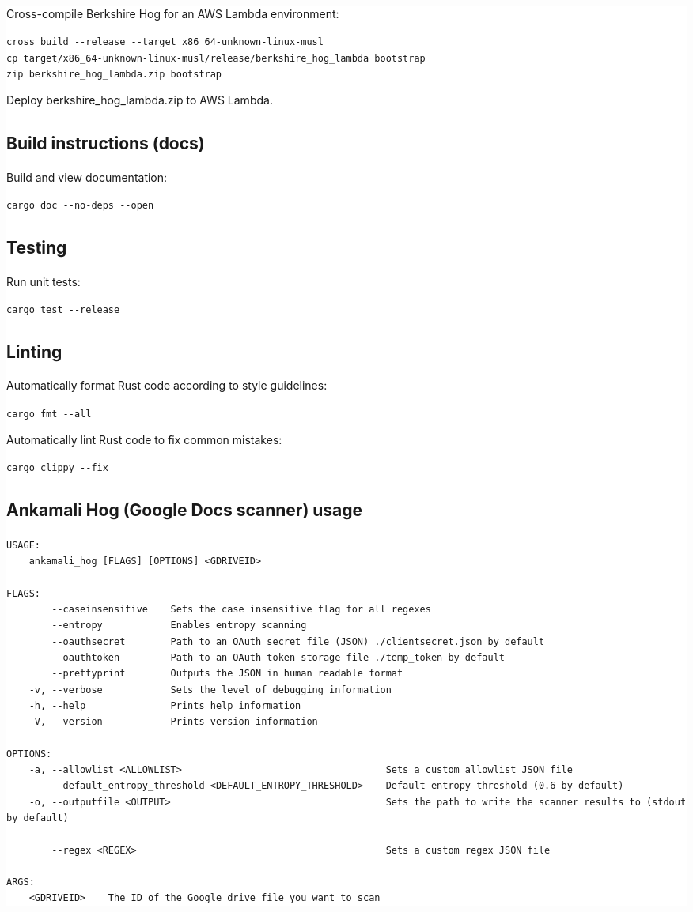 Cross-compile Berkshire Hog for an AWS Lambda environment:
```shell script
cross build --release --target x86_64-unknown-linux-musl
cp target/x86_64-unknown-linux-musl/release/berkshire_hog_lambda bootstrap
zip berkshire_hog_lambda.zip bootstrap
```

Deploy berkshire_hog_lambda.zip to AWS Lambda.

## Build instructions (docs)
Build and view documentation:
```shell script
cargo doc --no-deps --open
```

## Testing
Run unit tests:
```shell script
cargo test --release
```

## Linting
Automatically format Rust code according to style guidelines:
```shell script
cargo fmt --all
```

Automatically lint Rust code to fix common mistakes:
```shell script
cargo clippy --fix
```

## Ankamali Hog (Google Docs scanner) usage
```
USAGE:
    ankamali_hog [FLAGS] [OPTIONS] <GDRIVEID>

FLAGS:
        --caseinsensitive    Sets the case insensitive flag for all regexes
        --entropy            Enables entropy scanning
        --oauthsecret        Path to an OAuth secret file (JSON) ./clientsecret.json by default
        --oauthtoken         Path to an OAuth token storage file ./temp_token by default
        --prettyprint        Outputs the JSON in human readable format
    -v, --verbose            Sets the level of debugging information
    -h, --help               Prints help information
    -V, --version            Prints version information

OPTIONS:
    -a, --allowlist <ALLOWLIST>                                    Sets a custom allowlist JSON file
        --default_entropy_threshold <DEFAULT_ENTROPY_THRESHOLD>    Default entropy threshold (0.6 by default)
    -o, --outputfile <OUTPUT>                                      Sets the path to write the scanner results to (stdout by default)

        --regex <REGEX>                                            Sets a custom regex JSON file

ARGS:
    <GDRIVEID>    The ID of the Google drive file you want to scan
```

